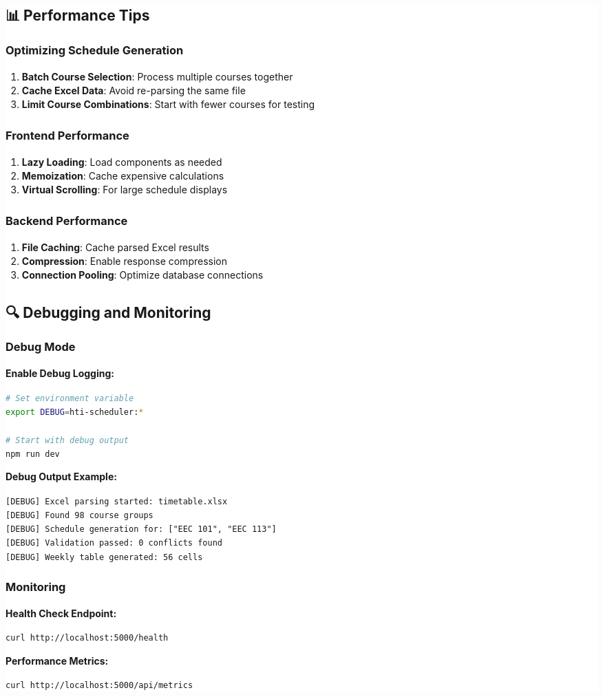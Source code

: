 ## 📊 Performance Tips

### Optimizing Schedule Generation

1. **Batch Course Selection**: Process multiple courses together
2. **Cache Excel Data**: Avoid re-parsing the same file
3. **Limit Course Combinations**: Start with fewer courses for testing

### Frontend Performance

1. **Lazy Loading**: Load components as needed
2. **Memoization**: Cache expensive calculations
3. **Virtual Scrolling**: For large schedule displays

### Backend Performance

1. **File Caching**: Cache parsed Excel results
2. **Compression**: Enable response compression
3. **Connection Pooling**: Optimize database connections

## 🔍 Debugging and Monitoring

### Debug Mode

**Enable Debug Logging:**
```bash
# Set environment variable
export DEBUG=hti-scheduler:*

# Start with debug output
npm run dev
```

**Debug Output Example:**
```
[DEBUG] Excel parsing started: timetable.xlsx
[DEBUG] Found 98 course groups
[DEBUG] Schedule generation for: ["EEC 101", "EEC 113"]
[DEBUG] Validation passed: 0 conflicts found
[DEBUG] Weekly table generated: 56 cells
```

### Monitoring

**Health Check Endpoint:**
```bash
curl http://localhost:5000/health
```

**Performance Metrics:**
```bash
curl http://localhost:5000/api/metrics
```
